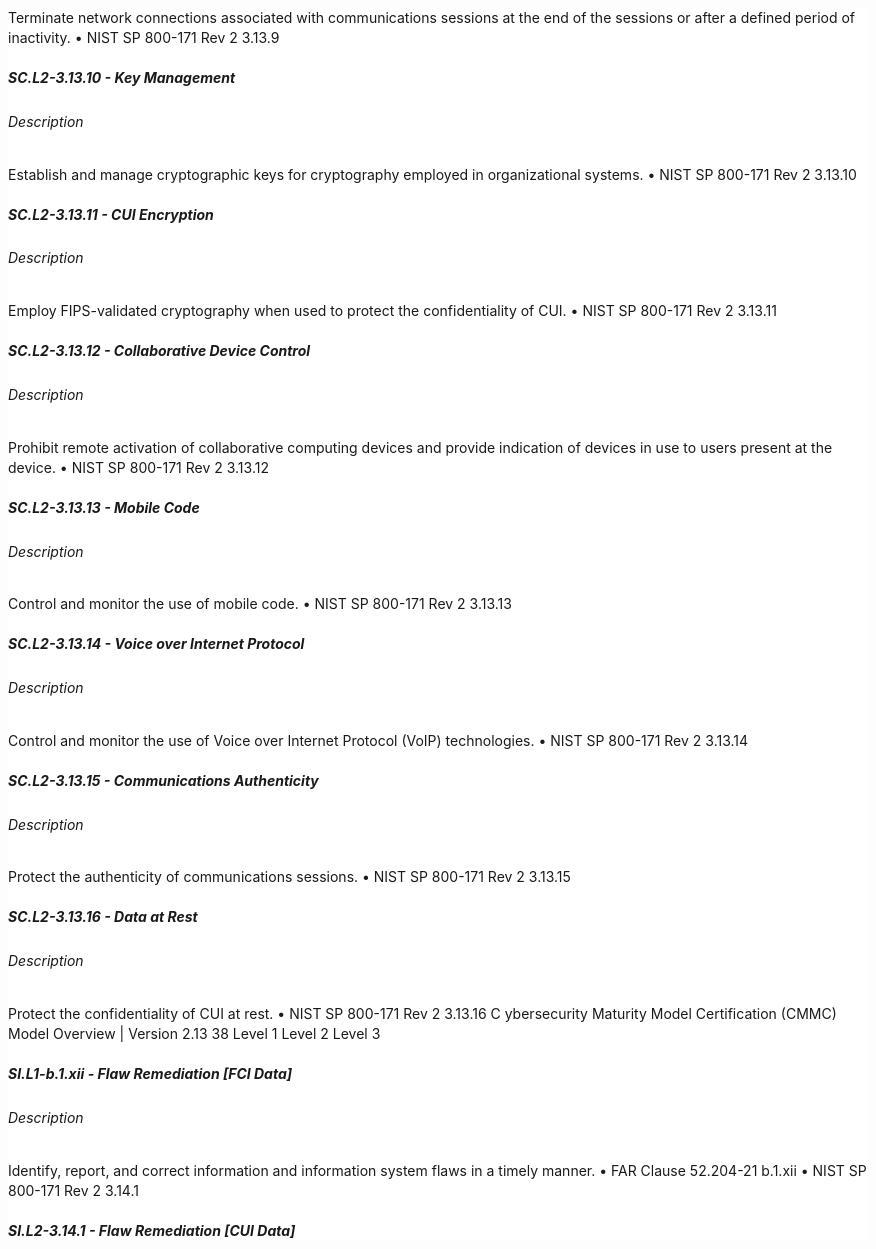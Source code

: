 Terminate network connections associated with communications sessions at the end of the sessions or after a defined period of inactivity. • NIST SP 800-171 Rev 2 3.13.9

##### SC.L2-3.13.10 - Key Management

###### Description

Establish and manage cryptographic keys for cryptography employed in organizational systems. • NIST SP 800-171 Rev 2 3.13.10

##### SC.L2-3.13.11 - CUI Encryption

###### Description

Employ FIPS-validated cryptography when used to protect the confidentiality of CUI. • NIST SP 800-171 Rev 2 3.13.11

##### SC.L2-3.13.12 - Collaborative Device Control

###### Description

Prohibit remote activation of collaborative computing devices and provide indication of devices in use to users present at the device. • NIST SP 800-171 Rev 2 3.13.12

##### SC.L2-3.13.13 - Mobile Code

###### Description

Control and monitor the use of mobile code. • NIST SP 800-171 Rev 2 3.13.13

##### SC.L2-3.13.14 - Voice over Internet Protocol

###### Description

Control and monitor the use of Voice over Internet Protocol (VoIP) technologies. • NIST SP 800-171 Rev 2 3.13.14

##### SC.L2-3.13.15 - Communications Authenticity

###### Description

Protect the authenticity of communications sessions. • NIST SP 800-171 Rev 2 3.13.15

##### SC.L2-3.13.16 - Data at Rest

###### Description

Protect the confidentiality of CUI at rest. • NIST SP 800-171 Rev 2 3.13.16 C ybersecurity Maturity Model Certification (CMMC) Model Overview | Version 2.13 38 Level 1 Level 2 Level 3

##### SI.L1-b.1.xii - Flaw Remediation [FCI Data]

###### Description

Identify, report, and correct information and information system flaws in a timely manner. • FAR Clause 52.204-21 b.1.xii • NIST SP 800-171 Rev 2 3.14.1

##### SI.L2-3.14.1 - Flaw Remediation [CUI Data]
